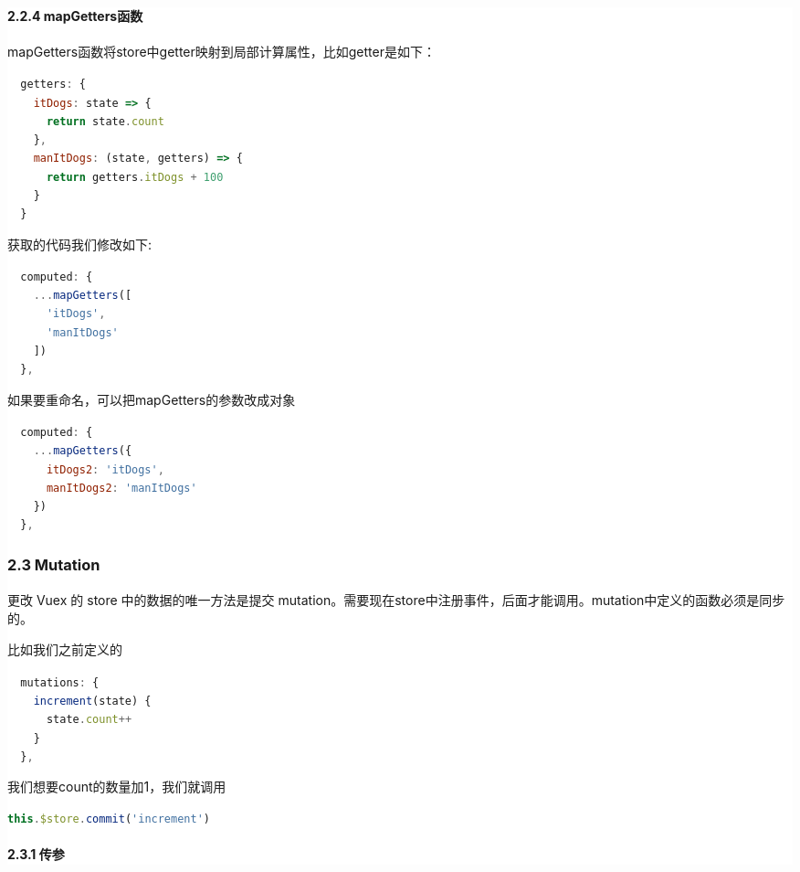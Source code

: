 #### 2.2.4  mapGetters函数

mapGetters函数将store中getter映射到局部计算属性，比如getter是如下：

```javascript
  getters: {
    itDogs: state => {
      return state.count
    },
    manItDogs: (state, getters) => {
      return getters.itDogs + 100
    }
  }
```

获取的代码我们修改如下:

```javascript
  computed: {
    ...mapGetters([
      'itDogs',
      'manItDogs'
    ])
  },
```

如果要重命名，可以把mapGetters的参数改成对象

```javascript
  computed: {
    ...mapGetters({
      itDogs2: 'itDogs',
      manItDogs2: 'manItDogs'
    })
  },
```

### 2.3 Mutation

更改 Vuex 的 store 中的数据的唯一方法是提交 mutation。需要现在store中注册事件，后面才能调用。mutation中定义的函数必须是同步的。

比如我们之前定义的

```javascript
  mutations: {
    increment(state) {
      state.count++
    }
  },
```

我们想要count的数量加1，我们就调用

```javascript
this.$store.commit('increment')
```

#### 2.3.1 传参
